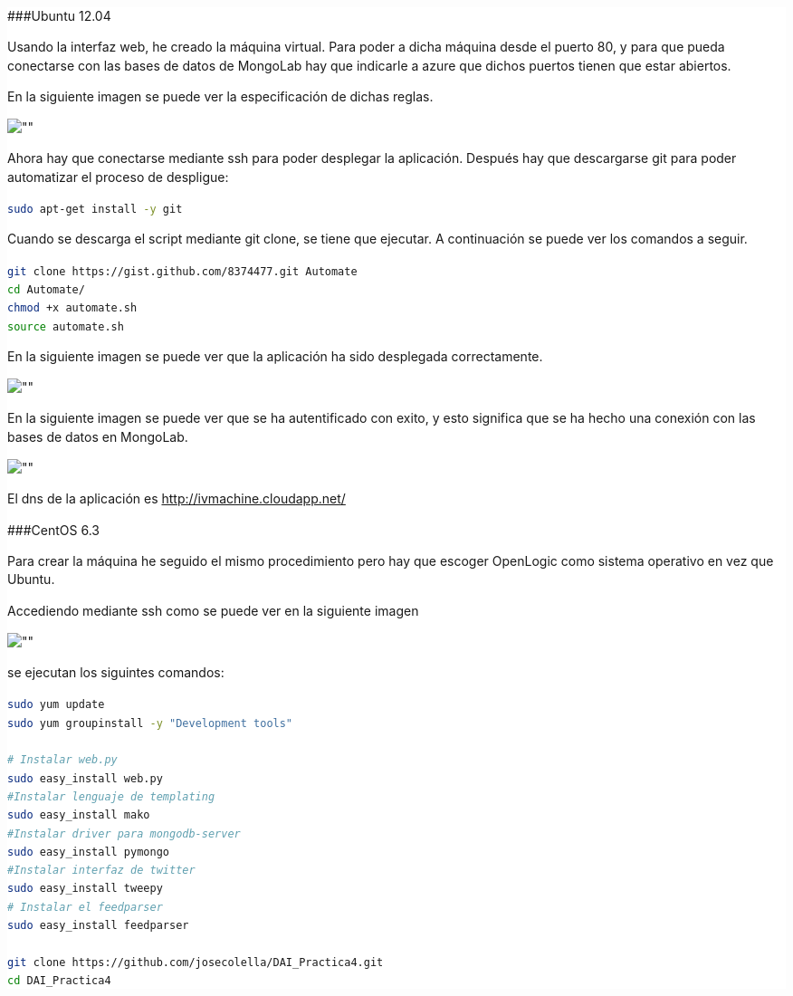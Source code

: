 ###Ubuntu 12.04

Usando la interfaz web, he creado la máquina virtual. Para poder a dicha máquina desde el puerto 80, y para
que pueda conectarse con las bases de datos de MongoLab hay que indicarle a azure que dichos puertos
tienen que estar abiertos.

En la siguiente imagen se puede ver la especificación de dichas reglas.

![""](https://raw.github.com/josecolella/Practica3IV/master/Screenshots/azure2Photos/Screen%20Shot%202014-01-11%20at%2019.05.19.png)

Ahora hay que conectarse mediante ssh para poder desplegar la aplicación.
Después hay que descargarse git para poder automatizar el proceso de despligue:

```bash
sudo apt-get install -y git
```

Cuando se descarga el script mediante git clone, se tiene que ejecutar.
A continuación se puede ver los comandos a seguir.

```bash
git clone https://gist.github.com/8374477.git Automate
cd Automate/
chmod +x automate.sh
source automate.sh
```

En la siguiente imagen se puede ver que la aplicación ha sido desplegada correctamente.

![""](https://raw.github.com/josecolella/Practica3IV/master/Screenshots/azure1Photos/Screen%20Shot%202014-01-11%20at%2022.33.44.png)

En la siguiente imagen se puede ver que se ha autentificado con exito, y esto significa que se ha hecho una conexión con las bases de
datos en MongoLab.

![""](https://raw.github.com/josecolella/Practica3IV/master/Screenshots/azure1Photos/Screen%20Shot%202014-01-11%20at%2022.33.46.png)

El dns de la aplicación es http://ivmachine.cloudapp.net/



###CentOS 6.3

Para crear la máquina he seguido el mismo procedimiento pero hay que escoger OpenLogic
como sistema operativo en vez que Ubuntu.

Accediendo mediante ssh como se puede ver en la siguiente imagen

![""](https://raw.github.com/josecolella/Practica3IV/master/Screenshots/azure2Photos/Screen%20Shot%202014-01-12%20at%2000.46.18.png)

se ejecutan los siguintes comandos:

```bash
sudo yum update
sudo yum groupinstall -y "Development tools"

# Instalar web.py
sudo easy_install web.py
#Instalar lenguaje de templating
sudo easy_install mako
#Instalar driver para mongodb-server
sudo easy_install pymongo
#Instalar interfaz de twitter
sudo easy_install tweepy
# Instalar el feedparser
sudo easy_install feedparser

git clone https://github.com/josecolella/DAI_Practica4.git
cd DAI_Practica4
```